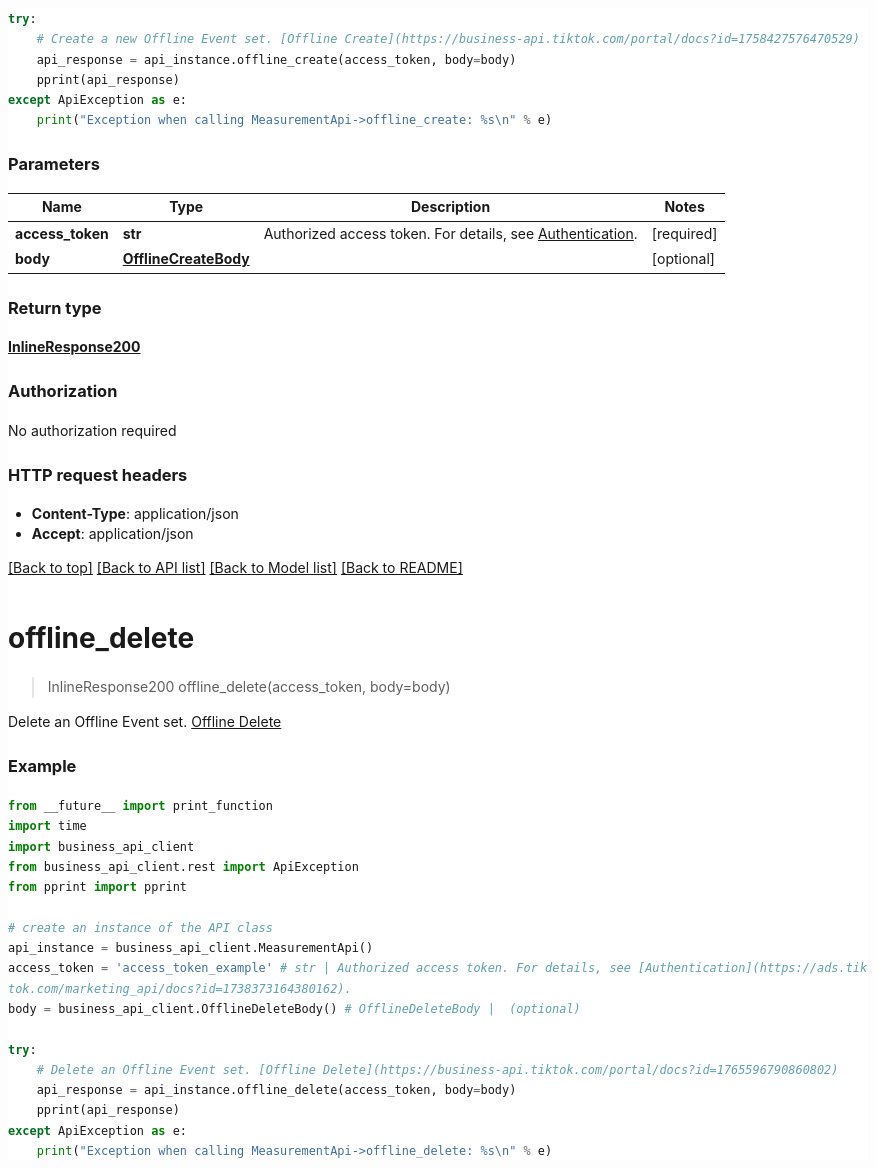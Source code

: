```python
try:
    # Create a new Offline Event set. [Offline Create](https://business-api.tiktok.com/portal/docs?id=1758427576470529)
    api_response = api_instance.offline_create(access_token, body=body)
    pprint(api_response)
except ApiException as e:
    print("Exception when calling MeasurementApi->offline_create: %s\n" % e)
```

### Parameters

Name | Type | Description  | Notes
------------- | ------------- | ------------- | -------------
 **access_token** | **str**| Authorized access token. For details, see [Authentication](https://ads.tiktok.com/marketing_api/docs?id&#x3D;1738373164380162). | [required]
 **body** | [**OfflineCreateBody**](OfflineCreateBody.md)|  | [optional] 

### Return type

[**InlineResponse200**](InlineResponse200.md)

### Authorization

No authorization required

### HTTP request headers

 - **Content-Type**: application/json
 - **Accept**: application/json

[[Back to top]](#) [[Back to API list]](../README.md#documentation-for-api-endpoints) [[Back to Model list]](../README.md#documentation-for-models) [[Back to README]](../README.md)

# **offline_delete**
> InlineResponse200 offline_delete(access_token, body=body)

Delete an Offline Event set. [Offline Delete](https://business-api.tiktok.com/portal/docs?id=1765596790860802)

### Example
```python
from __future__ import print_function
import time
import business_api_client
from business_api_client.rest import ApiException
from pprint import pprint

# create an instance of the API class
api_instance = business_api_client.MeasurementApi()
access_token = 'access_token_example' # str | Authorized access token. For details, see [Authentication](https://ads.tiktok.com/marketing_api/docs?id=1738373164380162).
body = business_api_client.OfflineDeleteBody() # OfflineDeleteBody |  (optional)

try:
    # Delete an Offline Event set. [Offline Delete](https://business-api.tiktok.com/portal/docs?id=1765596790860802)
    api_response = api_instance.offline_delete(access_token, body=body)
    pprint(api_response)
except ApiException as e:
    print("Exception when calling MeasurementApi->offline_delete: %s\n" % e)
```

